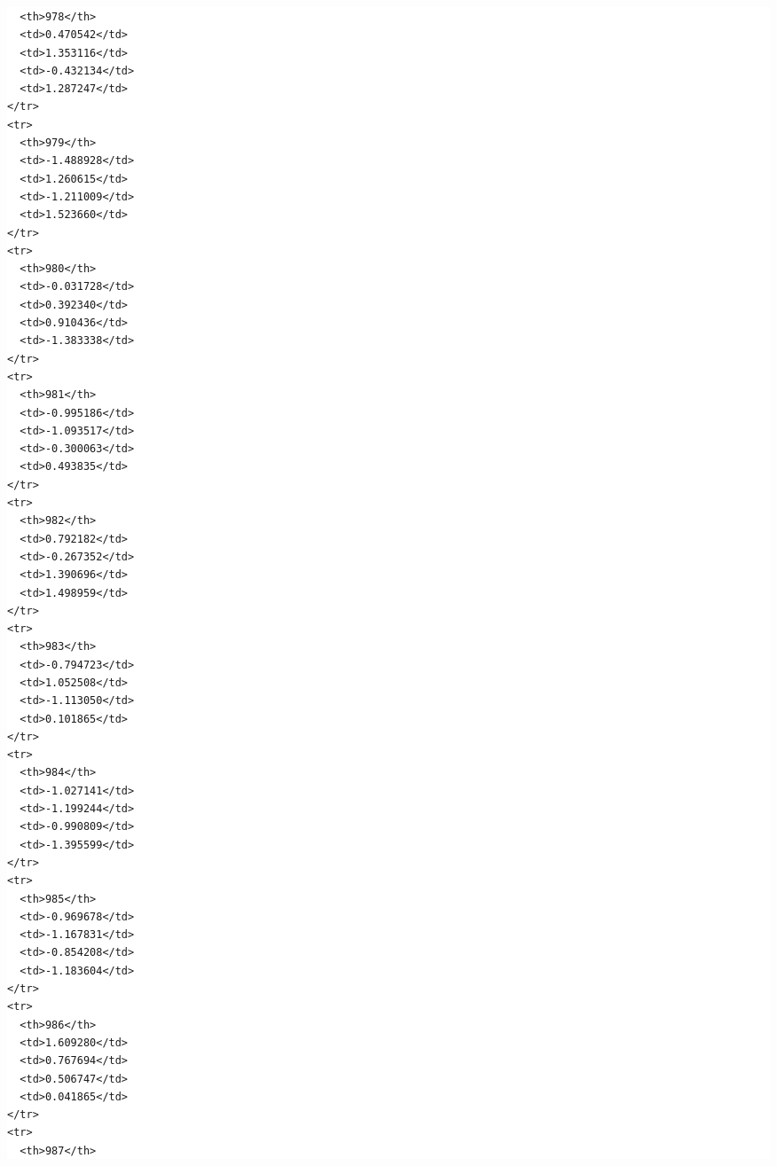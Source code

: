       <th>978</th>
      <td>0.470542</td>
      <td>1.353116</td>
      <td>-0.432134</td>
      <td>1.287247</td>
    </tr>
    <tr>
      <th>979</th>
      <td>-1.488928</td>
      <td>1.260615</td>
      <td>-1.211009</td>
      <td>1.523660</td>
    </tr>
    <tr>
      <th>980</th>
      <td>-0.031728</td>
      <td>0.392340</td>
      <td>0.910436</td>
      <td>-1.383338</td>
    </tr>
    <tr>
      <th>981</th>
      <td>-0.995186</td>
      <td>-1.093517</td>
      <td>-0.300063</td>
      <td>0.493835</td>
    </tr>
    <tr>
      <th>982</th>
      <td>0.792182</td>
      <td>-0.267352</td>
      <td>1.390696</td>
      <td>1.498959</td>
    </tr>
    <tr>
      <th>983</th>
      <td>-0.794723</td>
      <td>1.052508</td>
      <td>-1.113050</td>
      <td>0.101865</td>
    </tr>
    <tr>
      <th>984</th>
      <td>-1.027141</td>
      <td>-1.199244</td>
      <td>-0.990809</td>
      <td>-1.395599</td>
    </tr>
    <tr>
      <th>985</th>
      <td>-0.969678</td>
      <td>-1.167831</td>
      <td>-0.854208</td>
      <td>-1.183604</td>
    </tr>
    <tr>
      <th>986</th>
      <td>1.609280</td>
      <td>0.767694</td>
      <td>0.506747</td>
      <td>0.041865</td>
    </tr>
    <tr>
      <th>987</th>
